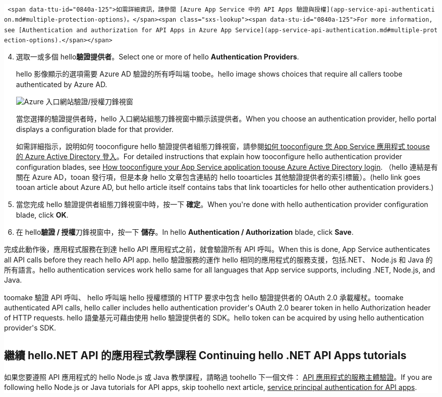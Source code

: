      <span data-ttu-id="0840a-125">如需詳細資訊，請參閱 [Azure App Service 中的 API Apps 驗證與授權](app-service-api-authentication.md#multiple-protection-options)。</span><span class="sxs-lookup"><span data-stu-id="0840a-125">For more information, see [Authentication and authorization for API Apps in Azure App Service](app-service-api-authentication.md#multiple-protection-options).</span></span>
4. <span data-ttu-id="0840a-126">選取一或多個 hello**驗證提供者**。</span><span class="sxs-lookup"><span data-stu-id="0840a-126">Select one or more of hello **Authentication Providers**.</span></span>
   
    <span data-ttu-id="0840a-127">hello 影像顯示的選項需要 Azure AD 驗證的所有呼叫端 toobe。</span><span class="sxs-lookup"><span data-stu-id="0840a-127">hello image shows    choices that require all callers toobe authenticated by Azure AD.</span></span>
   
    ![Azure 入口網站驗證/授權刀鋒視窗](./media/app-service-api-dotnet-user-principal-auth/authblade.png)
   
    <span data-ttu-id="0840a-129">當您選擇的驗證提供者時，hello 入口網站組態刀鋒視窗中顯示該提供者。</span><span class="sxs-lookup"><span data-stu-id="0840a-129">When you choose an authentication provider, hello portal displays a configuration blade for that provider.</span></span> 
   
    <span data-ttu-id="0840a-130">如需詳細指示，說明如何 tooconfigure hello 驗證提供者組態刀鋒視窗，請參閱[如何 tooconfigure 您 App Service 應用程式 toouse 的 Azure Active Directory 登入](../app-service-mobile/app-service-mobile-how-to-configure-active-directory-authentication.md)。</span><span class="sxs-lookup"><span data-stu-id="0840a-130">For detailed instructions that explain how tooconfigure hello authentication provider configuration blades, see [How tooconfigure your App Service application toouse Azure Active Directory login](../app-service-mobile/app-service-mobile-how-to-configure-active-directory-authentication.md).</span></span> <span data-ttu-id="0840a-131">（hello 連結是有關在 Azure AD，tooan 發行項，但是本身 hello 文章包含連結的 hello tooarticles 其他驗證提供者的索引標籤）。</span><span class="sxs-lookup"><span data-stu-id="0840a-131">(hello link goes tooan article about Azure AD, but hello article itself contains tabs that link tooarticles for hello other authentication providers.)</span></span>
5. <span data-ttu-id="0840a-132">當您完成 hello 驗證提供者組態刀鋒視窗中時，按一下 **確定**。</span><span class="sxs-lookup"><span data-stu-id="0840a-132">When you're done with hello authentication provider configuration blade, click **OK**.</span></span>
6. <span data-ttu-id="0840a-133">在 hello**驗證 / 授權**刀鋒視窗中，按一下 **儲存**。</span><span class="sxs-lookup"><span data-stu-id="0840a-133">In hello **Authentication / Authorization** blade, click **Save**.</span></span>

<span data-ttu-id="0840a-134">完成此動作後，應用程式服務在到達 hello API 應用程式之前，就會驗證所有 API 呼叫。</span><span class="sxs-lookup"><span data-stu-id="0840a-134">When this is done, App Service authenticates all API calls before they reach hello API app.</span></span> <span data-ttu-id="0840a-135">hello 驗證服務的運作 hello 相同的應用程式的服務支援，包括.NET、 Node.js 和 Java 的所有語言。</span><span class="sxs-lookup"><span data-stu-id="0840a-135">hello authentication services work hello same for all languages that App service supports, including .NET, Node.js, and Java.</span></span> 

<span data-ttu-id="0840a-136">toomake 驗證 API 呼叫、 hello 呼叫端 hello 授權標頭的 HTTP 要求中包含 hello 驗證提供者的 OAuth 2.0 承載權杖。</span><span class="sxs-lookup"><span data-stu-id="0840a-136">toomake authenticated API calls, hello caller includes hello authentication provider's OAuth 2.0 bearer token in hello Authorization header of HTTP requests.</span></span> <span data-ttu-id="0840a-137">hello 語彙基元可藉由使用 hello 驗證提供者的 SDK。</span><span class="sxs-lookup"><span data-stu-id="0840a-137">hello token can be acquired by using hello authentication provider's SDK.</span></span>

## <span data-ttu-id="0840a-138"><a id="tutorialstart"></a>繼續 hello.NET API 的應用程式教學課程</span><span class="sxs-lookup"><span data-stu-id="0840a-138"><a id="tutorialstart"></a> Continuing hello .NET API Apps tutorials</span></span>
<span data-ttu-id="0840a-139">如果您要遵照 API 應用程式的 hello Node.js 或 Java 教學課程，請略過 toohello 下一個文件： [API 應用程式的服務主體驗證](app-service-api-dotnet-service-principal-auth.md)。</span><span class="sxs-lookup"><span data-stu-id="0840a-139">If you are following hello Node.js or Java tutorials for API apps, skip toohello next article, [service principal authentication for API apps](app-service-api-dotnet-service-principal-auth.md).</span></span> 
